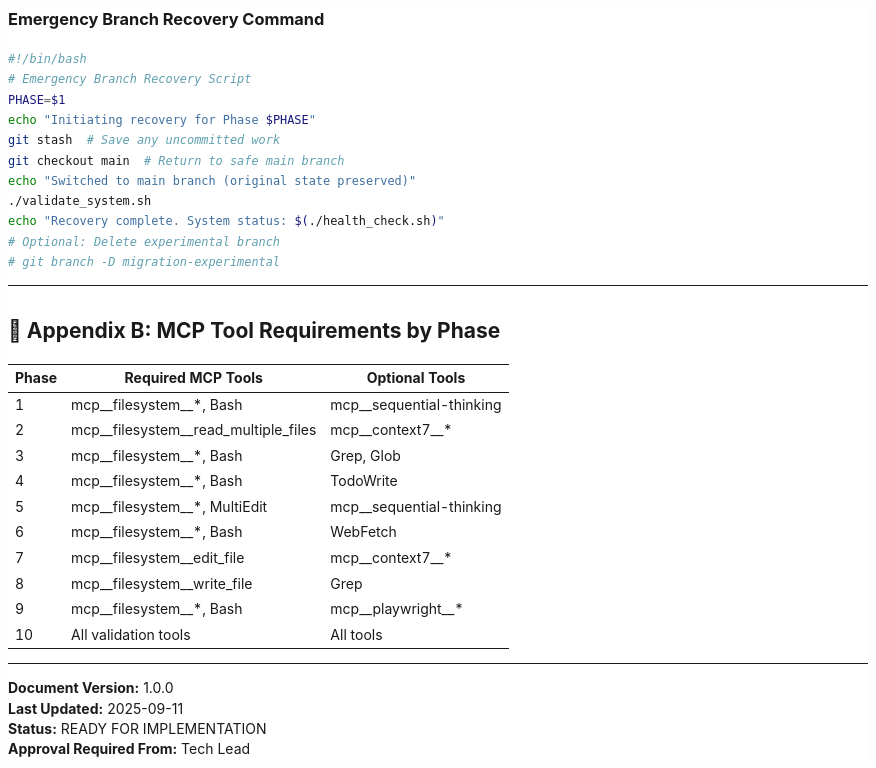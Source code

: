 ### Emergency Branch Recovery Command

```bash
#!/bin/bash
# Emergency Branch Recovery Script
PHASE=$1
echo "Initiating recovery for Phase $PHASE"
git stash  # Save any uncommitted work
git checkout main  # Return to safe main branch
echo "Switched to main branch (original state preserved)"
./validate_system.sh
echo "Recovery complete. System status: $(./health_check.sh)"
# Optional: Delete experimental branch
# git branch -D migration-experimental
```

---

## 📝 Appendix B: MCP Tool Requirements by Phase

| Phase | Required MCP Tools | Optional Tools |
|-------|-------------------|----------------|
| 1 | mcp__filesystem__*, Bash | mcp__sequential-thinking |
| 2 | mcp__filesystem__read_multiple_files | mcp__context7__* |
| 3 | mcp__filesystem__*, Bash | Grep, Glob |
| 4 | mcp__filesystem__*, Bash | TodoWrite |
| 5 | mcp__filesystem__*, MultiEdit | mcp__sequential-thinking |
| 6 | mcp__filesystem__*, Bash | WebFetch |
| 7 | mcp__filesystem__edit_file | mcp__context7__* |
| 8 | mcp__filesystem__write_file | Grep |
| 9 | mcp__filesystem__*, Bash | mcp__playwright__* |
| 10 | All validation tools | All tools |

---

**Document Version:** 1.0.0  
**Last Updated:** 2025-09-11  
**Status:** READY FOR IMPLEMENTATION  
**Approval Required From:** Tech Lead